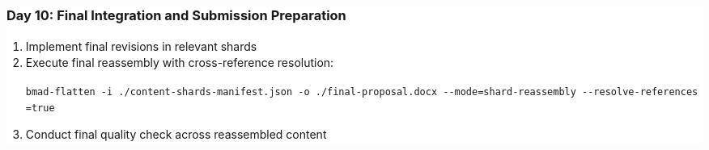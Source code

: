 ### Day 10: Final Integration and Submission Preparation

1. Implement final revisions in relevant shards
2. Execute final reassembly with cross-reference resolution:
   ```
   bmad-flatten -i ./content-shards-manifest.json -o ./final-proposal.docx --mode=shard-reassembly --resolve-references=true
   ```
3. Conduct final quality check across reassembled content
